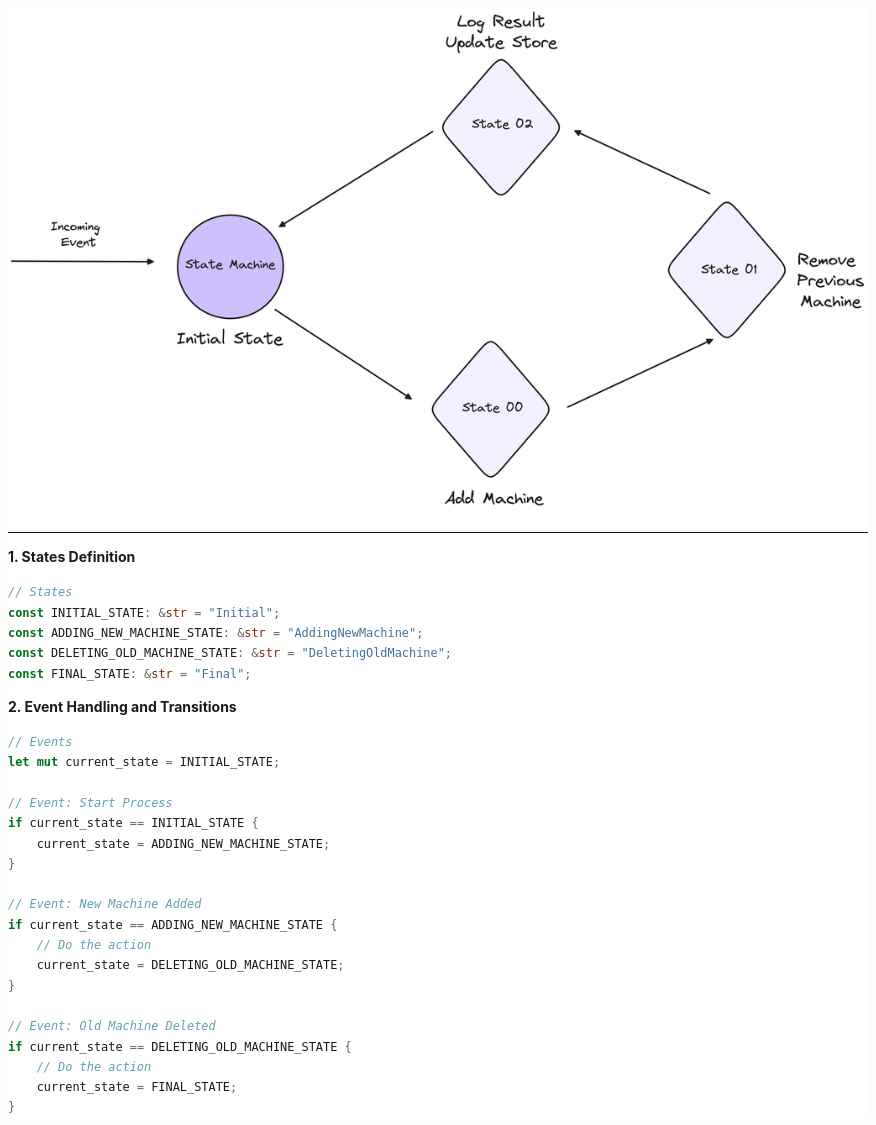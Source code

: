 ![image](../../static/img/fsm.png)

------------------------------------------------------------------------------------
**1. States Definition**

```rust
// States
const INITIAL_STATE: &str = "Initial";
const ADDING_NEW_MACHINE_STATE: &str = "AddingNewMachine";
const DELETING_OLD_MACHINE_STATE: &str = "DeletingOldMachine";
const FINAL_STATE: &str = "Final";
```

**2. Event Handling and Transitions**

```rust
// Events
let mut current_state = INITIAL_STATE;

// Event: Start Process
if current_state == INITIAL_STATE {
    current_state = ADDING_NEW_MACHINE_STATE;
}

// Event: New Machine Added
if current_state == ADDING_NEW_MACHINE_STATE {
    // Do the action
    current_state = DELETING_OLD_MACHINE_STATE;
}

// Event: Old Machine Deleted
if current_state == DELETING_OLD_MACHINE_STATE {
    // Do the action
    current_state = FINAL_STATE;
}
```
